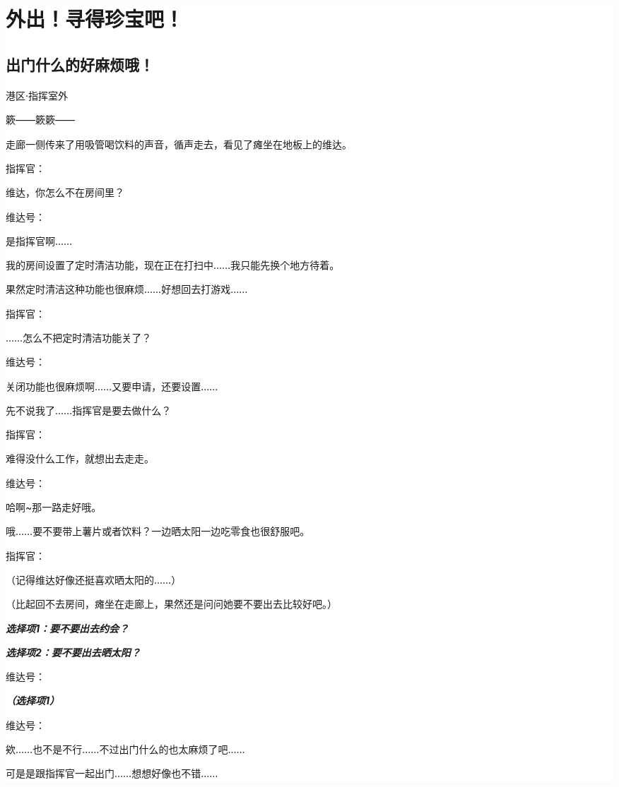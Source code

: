 # 外出！寻得珍宝吧！

## 出门什么的好麻烦哦！

港区·指挥室外

簌——簌簌——

走廊一侧传来了用吸管喝饮料的声音，循声走去，看见了瘫坐在地板上的维达。

指挥官：

维达，你怎么不在房间里？

维达号：

是指挥官啊……

我的房间设置了定时清洁功能，现在正在打扫中……我只能先换个地方待着。

果然定时清洁这种功能也很麻烦……好想回去打游戏……

指挥官：

……怎么不把定时清洁功能关了？

维达号：

关闭功能也很麻烦啊……又要申请，还要设置……

先不说我了……指挥官是要去做什么？

指挥官：

难得没什么工作，就想出去走走。

维达号：

哈啊~那一路走好哦。

哦……要不要带上薯片或者饮料？一边晒太阳一边吃零食也很舒服吧。

指挥官：

（记得维达好像还挺喜欢晒太阳的……）

（比起回不去房间，瘫坐在走廊上，果然还是问问她要不要出去比较好吧。）

***选择项1：要不要出去约会？***

***选择项2：要不要出去晒太阳？***

维达号：

***（选择项1）***

维达号：

欸……也不是不行……不过出门什么的也太麻烦了吧……

可是是跟指挥官一起出门……想想好像也不错……
